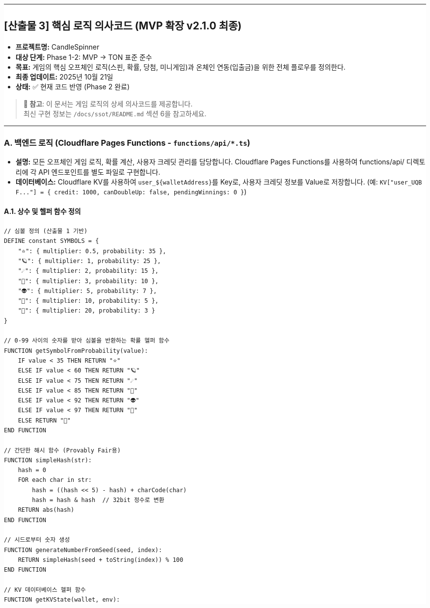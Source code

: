 
-----

## **[산출물 3] 핵심 로직 의사코드 (MVP 확장 v2.1.0 최종)**

  * **프로젝트명:** CandleSpinner
  * **대상 단계:** Phase 1-2: MVP → TON 표준 준수
  * **목표:** 게임의 핵심 오프체인 로직(스핀, 확률, 당첨, 미니게임)과 온체인 연동(입출금)을 위한 전체 플로우를 정의한다.
  * **최종 업데이트:** 2025년 10월 21일
  * **상태:** ✅ 현재 코드 반영 (Phase 2 완료)

> **📌 참고**: 이 문서는 게임 로직의 상세 의사코드를 제공합니다.  
> 최신 구현 정보는 `/docs/ssot/README.md` 섹션 6을 참고하세요.

-----

### **A. 백엔드 로직 (Cloudflare Pages Functions - `functions/api/*.ts`)**

  * **설명:** 모든 오프체인 게임 로직, 확률 계산, 사용자 크레딧 관리를 담당합니다. Cloudflare Pages Functions를 사용하여 functions/api/ 디렉토리에 각 API 엔드포인트를 별도 파일로 구현합니다.
  * **데이터베이스:** Cloudflare KV를 사용하여 `user_${walletAddress}`를 Key로, 사용자 크레딧 정보를 Value로 저장합니다. (예: `KV["user_UQBF..."] = { credit: 1000, canDoubleUp: false, pendingWinnings: 0 }`)

#### **A.1. 상수 및 헬퍼 함수 정의**

```
// 심볼 정의 (산출물 1 기반)
DEFINE constant SYMBOLS = {
    "⭐": { multiplier: 0.5, probability: 35 },
    "🪐": { multiplier: 1, probability: 25 },
    "☄️": { multiplier: 2, probability: 15 },
    "🚀": { multiplier: 3, probability: 10 },
    "👽": { multiplier: 5, probability: 7 },
    "💎": { multiplier: 10, probability: 5 },
    "👑": { multiplier: 20, probability: 3 }
}

// 0-99 사이의 숫자를 받아 심볼을 반환하는 확률 헬퍼 함수
FUNCTION getSymbolFromProbability(value):
    IF value < 35 THEN RETURN "⭐"
    ELSE IF value < 60 THEN RETURN "🪐"
    ELSE IF value < 75 THEN RETURN "☄️"
    ELSE IF value < 85 THEN RETURN "🚀"
    ELSE IF value < 92 THEN RETURN "👽"
    ELSE IF value < 97 THEN RETURN "💎"
    ELSE RETURN "👑"
END FUNCTION

// 간단한 해시 함수 (Provably Fair용)
FUNCTION simpleHash(str):
    hash = 0
    FOR each char in str:
        hash = ((hash << 5) - hash) + charCode(char)
        hash = hash & hash  // 32bit 정수로 변환
    RETURN abs(hash)
END FUNCTION

// 시드로부터 숫자 생성
FUNCTION generateNumberFromSeed(seed, index):
    RETURN simpleHash(seed + toString(index)) % 100
END FUNCTION

// KV 데이터베이스 헬퍼 함수
FUNCTION getKVState(wallet, env):
```